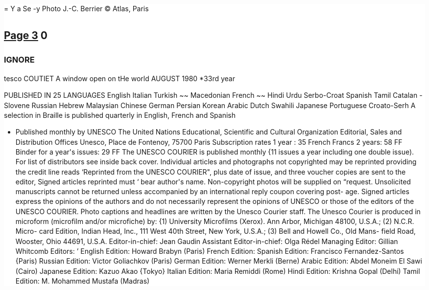 = Y a Se -y 
Photo J.-C. Berrier © Atlas, Paris

## [Page 3](074761engo.pdf#page=3) 0

### IGNORE

tesco COUTIET 
A window open on tHe world 
AUGUST 1980 *33rd year 
 
PUBLISHED IN 25 LANGUAGES 
English Italian Turkish ~~ Macedonian 
French ~~ Hindi Urdu Serbo-Croat 
Spanish Tamil Catalan - Slovene 
Russian Hebrew Malaysian Chinese 
German Persian Korean 
Arabic Dutch Swahili 
Japanese Portuguese  Croato-Serh 
A selection in Braille is published 
quarterly in English, French and Spanish 
- Published monthly by UNESCO 
The United Nations Educational, Scientific 
and Cultural Organization 
Editorial, Sales and Distribution Offices 
Unesco, Place de Fontenoy, 75700 Paris 
Subscription rates 
1 year : 35 French Francs 
2 years: 58 FF 
Binder for a year's issues: 29 FF 
The UNESCO COURIER is published monthly {11 issues a 
year including one double issue). For list of distributors see 
inside back cover. 
Individual articles and photographs not copyrighted may be 
reprinted providing the credit line reads ‘Reprinted from the 
UNESCO COURIER", plus date of issue, and three voucher 
copies are sent to the editor, Signed articles reprinted must 
‘ bear author's name. Non-copyright photos will be supplied on 
“request. Unsolicited manuscripts cannot be returned unless 
accompanied by an international reply coupon covering post- 
age. Signed articles express the opinions of the authors and 
do not necessarily represent the opinions of UNESCO or those 
of the editors of the UNESCO COURIER. Photo captions 
and headlines are written by the Unesco Courier staff. 
The Unesco Courier is produced in microform (microfilm 
and/or microfiche) by: {1) University Microfilms (Xerox). 
Ann Arbor, Michigan 48100, U.S.A.; (2) N.C.R. Micro- 
card Edition, Indian Head, Inc., 111 West 40th Street, 
New York, U.S.A.; (3) Bell and Howell Co., Old Mans- 
field Road, Wooster, Ohio 44691, U.S.A. 
Editor-in-chief: Jean Gaudin 
Assistant Editor-in-chief: Olga Rédel 
Managing Editor: Gillian Whitcomb 
Editors: ’ 
English Edition: Howard Brabyn (Paris) 
French Edition: 
Spanish Edition: Francisco Fernandez-Santos {Paris) 
Russian Edition: Victor Goliachkov (Paris) 
German Edition: Werner Merkli (Berne) 
Arabic Edition: Abdel Moneim El Sawi (Cairo) 
Japanese Edition: Kazuo Akao {Tokyo} 
Italian Edition: Maria Remiddi (Rome) 
Hindi Edition: Krishna Gopal (Delhi) 
Tamil Edition: M. Mohammed Mustafa (Madras) 